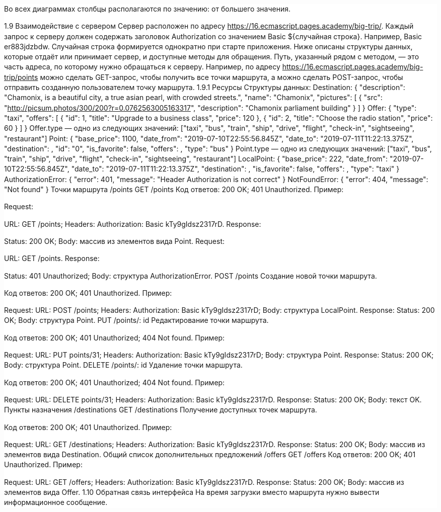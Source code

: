 Во всех диаграммах столбцы располагаются по значению: от большего значения.

1.9 Взаимодействие с сервером Сервер расположен по адресу https://16.ecmascript.pages.academy/big-trip/. Каждый запрос к серверу должен содержать заголовок Authorization со значением Basic ${случайная строка}. Например, Basic er883jdzbdw. Случайная строка формируется однократно при старте приложения. Ниже описаны структуры данных, которые отдаёт или принимает сервер, и доступные методы для обращения. Путь, указанный рядом с методом, — это часть адреса, по которому нужно обращаться к серверу. Например, по адресу https://16.ecmascript.pages.academy/big-trip/points можно сделать GET-запрос, чтобы получить все точки маршрута, а можно сделать POST-запрос, чтобы отправить созданную пользователем точку маршрута. 1.9.1 Ресурсы Структуры данных: Destination: { "description": "Chamonix, is a beautiful city, a true asian pearl, with crowded streets.", "name": "Chamonix", "pictures": [ { "src": "http://picsum.photos/300/200?r=0.0762563005163317", "description": "Chamonix parliament building" } ] } Offer: { "type": "taxi", "offers": [ { "id": 1, "title": "Upgrade to a business class", "price": 120 }, { "id": 2, "title": "Choose the radio station", "price": 60 } ] } Offer.type — одно из следующих значений: ["taxi", "bus", "train", "ship", "drive", "flight", "check-in", "sightseeing", "restaurant"] Point: { "base_price": 1100, "date_from": "2019-07-10T22:55:56.845Z", "date_to": "2019-07-11T11:22:13.375Z", "destination": , "id": "0", "is_favorite": false, "offers": , "type": "bus" } Point.type — одно из следующих значений: ["taxi", "bus", "train", "ship", "drive", "flight", "check-in", "sightseeing", "restaurant"] LocalPoint: { "base_price": 222, "date_from": "2019-07-10T22:55:56.845Z", "date_to": "2019-07-11T11:22:13.375Z", "destination": , "is_favorite": false, "offers": , "type": "taxi" } AuthorizationError: { "error": 401, "message": "Header Authorization is not correct" } NotFoundError: { "error": 404, "message": "Not found" } Точки маршрута /points GET /points Код ответов: 200 OK; 401 Unauthorized. Пример:

Request:

URL: GET /points; Headers: Authorization: Basic kTy9gIdsz2317rD. Response:

Status: 200 OK; Body: массив из элементов вида Point. Request:

URL: GET /points. Response:

Status: 401 Unauthorized; Body: структура AuthorizationError. POST /points Создание новой точки маршрута.

Код ответов: 200 OK; 401 Unauthorized. Пример:

Request: URL: POST /points; Headers: Authorization: Basic kTy9gIdsz2317rD; Body: структура LocalPoint. Response: Status: 200 OK; Body: структура Point. PUT /points/: id Редактирование точки маршрута.

Код ответов: 200 OK; 401 Unauthorized; 404 Not found. Пример:

Request: URL: PUT points/31; Headers: Authorization: Basic kTy9gIdsz2317rD; Body: структура Point. Response: Status: 200 OK; Body: структура Point. DELETE /points/: id Удаление точки маршрута.

Код ответов: 200 OK; 401 Unauthorized; 404 Not found. Пример:

Request: URL: DELETE points/31; Headers: Authorization: Basic kTy9gIdsz2317rD. Response: Status: 200 OK; Body: текст OK. Пункты назначения /destinations GET /destinations Получение доступных точек маршрута.

Код ответов: 200 OK; 401 Unauthorized. Пример:

Request: URL: GET /destinations; Headers: Authorization: Basic kTy9gIdsz2317rD. Response: Status: 200 OK; Body: массив из элементов вида Destination. Общий список дополнительных предложений /offers GET /offers Код ответов: 200 OK; 401 Unauthorized. Пример:

Request: URL: GET /offers; Headers: Authorization: Basic kTy9gIdsz2317rD. Response: Status: 200 OK; Body: массив из элементов вида Offer. 1.10 Обратная связь интерфейса На время загрузки вместо маршрута нужно вывести информационное сообщение.
